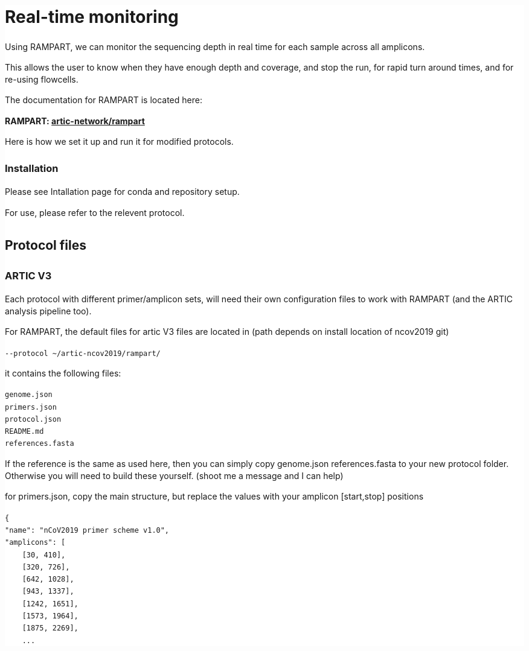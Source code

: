 # Real-time monitoring

Using RAMPART, we can monitor the sequencing depth in real time for each sample across all amplicons.

This allows the user to know when they have enough depth and coverage, and stop the run, for rapid turn around times, and for re-using flowcells.

The documentation for RAMPART is located here:

**RAMPART: [artic-network/rampart](https://github.com/artic-network/rampart)**

Here is how we set it up and run it for modified protocols.

### Installation

Please see Intallation page for conda and repository setup.

For use, please refer to the relevent protocol.

## Protocol files

### ARTIC V3

Each protocol with different primer/amplicon sets, will need their own configuration files to work with RAMPART (and the ARTIC analysis pipeline too).

For RAMPART, the default files for artic V3 files are located in (path depends on install location of ncov2019 git)

    --protocol ~/artic-ncov2019/rampart/

it contains the following files:

    genome.json
    primers.json
    protocol.json
    README.md
    references.fasta

If the reference is the same as used here, then you can simply copy genome.json references.fasta to your new protocol folder. Otherwise you will need to build these yourself. (shoot me a message and I can help)

for primers.json, copy the main structure, but replace the values with your amplicon [start,stop] positions

    {
    "name": "nCoV2019 primer scheme v1.0",
    "amplicons": [
        [30, 410],
        [320, 726],
        [642, 1028],
        [943, 1337],
        [1242, 1651],
        [1573, 1964],
        [1875, 2269],
        ...
